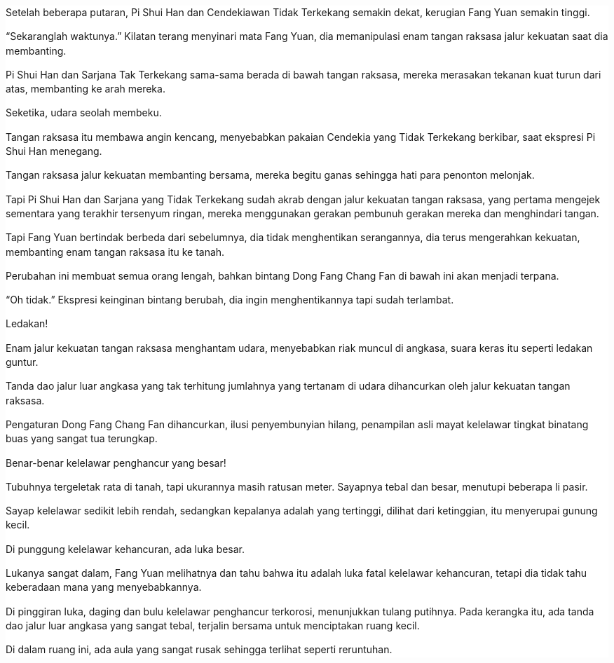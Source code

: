 Setelah beberapa putaran, Pi Shui Han dan Cendekiawan Tidak Terkekang semakin dekat, kerugian Fang Yuan semakin tinggi.

“Sekaranglah waktunya.” Kilatan terang menyinari mata Fang Yuan, dia memanipulasi enam tangan raksasa jalur kekuatan saat dia membanting.

Pi Shui Han dan Sarjana Tak Terkekang sama-sama berada di bawah tangan raksasa, mereka merasakan tekanan kuat turun dari atas, membanting ke arah mereka.

Seketika, udara seolah membeku.

Tangan raksasa itu membawa angin kencang, menyebabkan pakaian Cendekia yang Tidak Terkekang berkibar, saat ekspresi Pi Shui Han menegang.

Tangan raksasa jalur kekuatan membanting bersama, mereka begitu ganas sehingga hati para penonton melonjak.

Tapi Pi Shui Han dan Sarjana yang Tidak Terkekang sudah akrab dengan jalur kekuatan tangan raksasa, yang pertama mengejek sementara yang terakhir tersenyum ringan, mereka menggunakan gerakan pembunuh gerakan mereka dan menghindari tangan.

Tapi Fang Yuan bertindak berbeda dari sebelumnya, dia tidak menghentikan serangannya, dia terus mengerahkan kekuatan, membanting enam tangan raksasa itu ke tanah.

Perubahan ini membuat semua orang lengah, bahkan bintang Dong Fang Chang Fan di bawah ini akan menjadi terpana.

“Oh tidak.” Ekspresi keinginan bintang berubah, dia ingin menghentikannya tapi sudah terlambat.

Ledakan!

Enam jalur kekuatan tangan raksasa menghantam udara, menyebabkan riak muncul di angkasa, suara keras itu seperti ledakan guntur.

Tanda dao jalur luar angkasa yang tak terhitung jumlahnya yang tertanam di udara dihancurkan oleh jalur kekuatan tangan raksasa.

Pengaturan Dong Fang Chang Fan dihancurkan, ilusi penyembunyian hilang, penampilan asli mayat kelelawar tingkat binatang buas yang sangat tua terungkap.

Benar-benar kelelawar penghancur yang besar!

Tubuhnya tergeletak rata di tanah, tapi ukurannya masih ratusan meter. Sayapnya tebal dan besar, menutupi beberapa li pasir.

Sayap kelelawar sedikit lebih rendah, sedangkan kepalanya adalah yang tertinggi, dilihat dari ketinggian, itu menyerupai gunung kecil.

Di punggung kelelawar kehancuran, ada luka besar.

Lukanya sangat dalam, Fang Yuan melihatnya dan tahu bahwa itu adalah luka fatal kelelawar kehancuran, tetapi dia tidak tahu keberadaan mana yang menyebabkannya.

Di pinggiran luka, daging dan bulu kelelawar penghancur terkorosi, menunjukkan tulang putihnya. Pada kerangka itu, ada tanda dao jalur luar angkasa yang sangat tebal, terjalin bersama untuk menciptakan ruang kecil.



Di dalam ruang ini, ada aula yang sangat rusak sehingga terlihat seperti reruntuhan.
